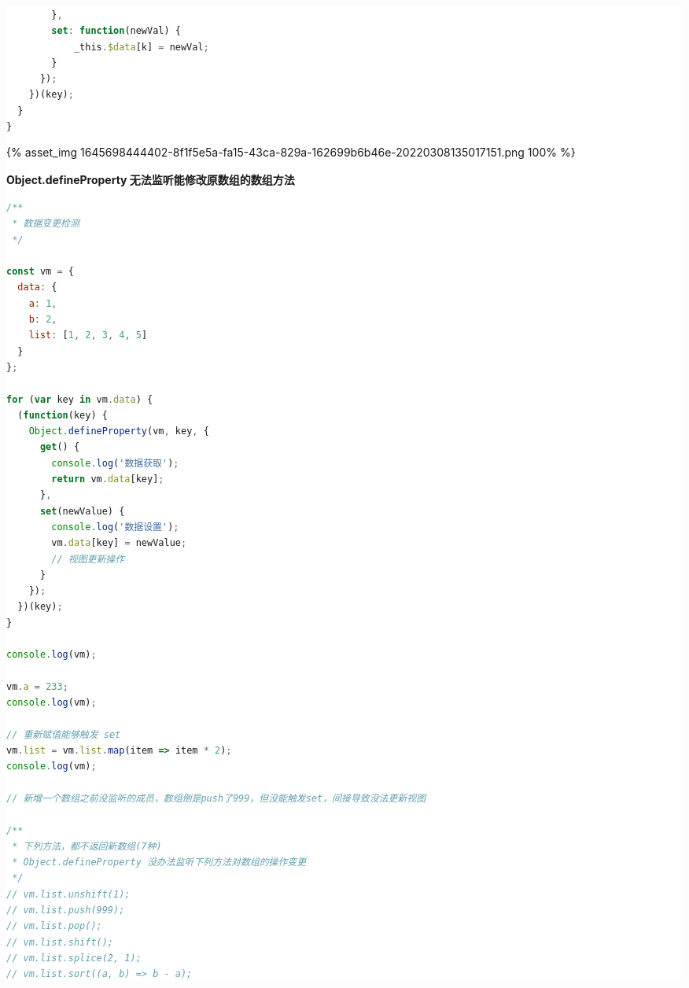 ```javascript
        },
        set: function(newVal) {
        	_this.$data[k] = newVal;
        }
      });
    })(key);
  }
}
```

{% asset_img 1645698444402-8f1f5e5a-fa15-43ca-829a-162699b6b46e-20220308135017151.png 100% %}


**Object.defineProperty 无法监听能修改原数组的数组方法**

```javascript
/**
 * 数据变更检测
 */

const vm = {
  data: {
    a: 1,
    b: 2,
    list: [1, 2, 3, 4, 5]
  }
};

for (var key in vm.data) {
  (function(key) {
    Object.defineProperty(vm, key, {
      get() {
        console.log('数据获取');
        return vm.data[key];
      },
      set(newValue) {
        console.log('数据设置');
        vm.data[key] = newValue;
        // 视图更新操作
      }
    });
  })(key);
}

console.log(vm);

vm.a = 233;
console.log(vm);

// 重新赋值能够触发 set
vm.list = vm.list.map(item => item * 2);
console.log(vm);

// 新增一个数组之前没监听的成员，数组倒是push了999，但没能触发set，间接导致没法更新视图

/**
 * 下列方法，都不返回新数组(7种)
 * Object.defineProperty 没办法监听下列方法对数组的操作变更
 */
// vm.list.unshift(1);
// vm.list.push(999);
// vm.list.pop();
// vm.list.shift();
// vm.list.splice(2, 1);
// vm.list.sort((a, b) => b - a);
```